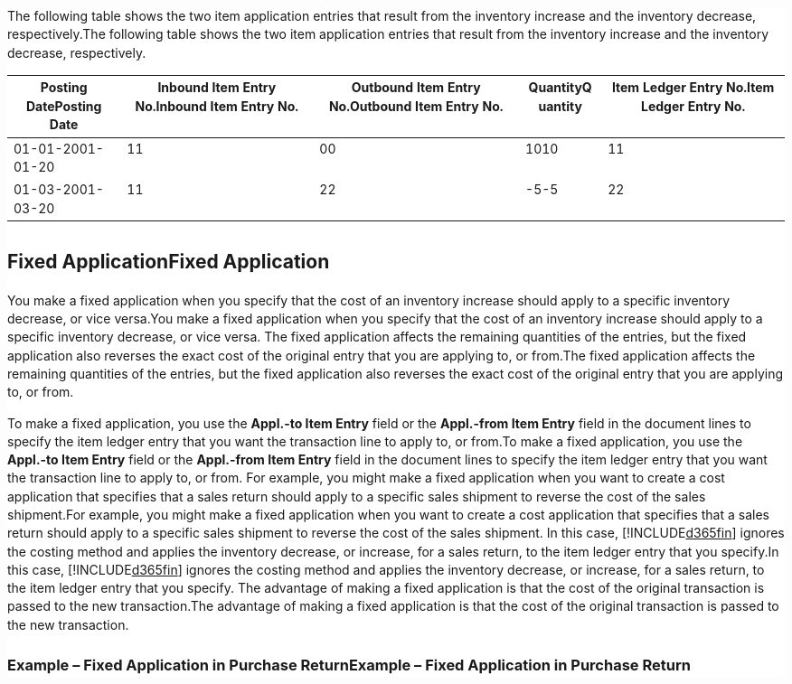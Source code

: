 <span data-ttu-id="7f1d5-191">The following table shows the two item application entries that result from the inventory increase and the inventory decrease, respectively.</span><span class="sxs-lookup"><span data-stu-id="7f1d5-191">The following table shows the two item application entries that result from the inventory increase and the inventory decrease, respectively.</span></span>  
  
|<span data-ttu-id="7f1d5-192">Posting Date</span><span class="sxs-lookup"><span data-stu-id="7f1d5-192">Posting Date</span></span>|<span data-ttu-id="7f1d5-193">Inbound Item Entry No.</span><span class="sxs-lookup"><span data-stu-id="7f1d5-193">Inbound Item Entry No.</span></span>|<span data-ttu-id="7f1d5-194">Outbound Item Entry No.</span><span class="sxs-lookup"><span data-stu-id="7f1d5-194">Outbound Item Entry No.</span></span>|<span data-ttu-id="7f1d5-195">Quantity</span><span class="sxs-lookup"><span data-stu-id="7f1d5-195">Quantity</span></span>|<span data-ttu-id="7f1d5-196">Item Ledger Entry No.</span><span class="sxs-lookup"><span data-stu-id="7f1d5-196">Item Ledger Entry No.</span></span>|  
|------------------|----------------------------------------------|-----------------------------------------------|--------------|---------------------------------------------|  
|<span data-ttu-id="7f1d5-197">01-01-20</span><span class="sxs-lookup"><span data-stu-id="7f1d5-197">01-01-20</span></span>|<span data-ttu-id="7f1d5-198">1</span><span class="sxs-lookup"><span data-stu-id="7f1d5-198">1</span></span>|<span data-ttu-id="7f1d5-199">0</span><span class="sxs-lookup"><span data-stu-id="7f1d5-199">0</span></span>|<span data-ttu-id="7f1d5-200">10</span><span class="sxs-lookup"><span data-stu-id="7f1d5-200">10</span></span>|<span data-ttu-id="7f1d5-201">1</span><span class="sxs-lookup"><span data-stu-id="7f1d5-201">1</span></span>|  
|<span data-ttu-id="7f1d5-202">01-03-20</span><span class="sxs-lookup"><span data-stu-id="7f1d5-202">01-03-20</span></span>|<span data-ttu-id="7f1d5-203">1</span><span class="sxs-lookup"><span data-stu-id="7f1d5-203">1</span></span>|<span data-ttu-id="7f1d5-204">2</span><span class="sxs-lookup"><span data-stu-id="7f1d5-204">2</span></span>|<span data-ttu-id="7f1d5-205">-5</span><span class="sxs-lookup"><span data-stu-id="7f1d5-205">-5</span></span>|<span data-ttu-id="7f1d5-206">2</span><span class="sxs-lookup"><span data-stu-id="7f1d5-206">2</span></span>|  
  
## <a name="fixed-application"></a><span data-ttu-id="7f1d5-207">Fixed Application</span><span class="sxs-lookup"><span data-stu-id="7f1d5-207">Fixed Application</span></span>  
<span data-ttu-id="7f1d5-208">You make a fixed application when you specify that the cost of an inventory increase should apply to a specific inventory decrease, or vice versa.</span><span class="sxs-lookup"><span data-stu-id="7f1d5-208">You make a fixed application when you specify that the cost of an inventory increase should apply to a specific inventory decrease, or vice versa.</span></span> <span data-ttu-id="7f1d5-209">The fixed application affects the remaining quantities of the entries, but the fixed application also reverses the exact cost of the original entry that you are applying to, or from.</span><span class="sxs-lookup"><span data-stu-id="7f1d5-209">The fixed application affects the remaining quantities of the entries, but the fixed application also reverses the exact cost of the original entry that you are applying to, or from.</span></span>  
  
<span data-ttu-id="7f1d5-210">To make a fixed application, you use the **Appl.-to Item Entry** field or the **Appl.-from Item Entry** field in the document lines to specify the item ledger entry that you want the transaction line to apply to, or from.</span><span class="sxs-lookup"><span data-stu-id="7f1d5-210">To make a fixed application, you use the **Appl.-to Item Entry** field or the **Appl.-from Item Entry** field in the document lines to specify the item ledger entry that you want the transaction line to apply to, or from.</span></span> <span data-ttu-id="7f1d5-211">For example, you might make a fixed application when you want to create a cost application that specifies that a sales return should apply to a specific sales shipment to reverse the cost of the sales shipment.</span><span class="sxs-lookup"><span data-stu-id="7f1d5-211">For example, you might make a fixed application when you want to create a cost application that specifies that a sales return should apply to a specific sales shipment to reverse the cost of the sales shipment.</span></span> <span data-ttu-id="7f1d5-212">In this case, [!INCLUDE[d365fin](includes/d365fin_md.md)] ignores the costing method and applies the inventory decrease, or increase, for a sales return, to the item ledger entry that you specify.</span><span class="sxs-lookup"><span data-stu-id="7f1d5-212">In this case, [!INCLUDE[d365fin](includes/d365fin_md.md)] ignores the costing method and applies the inventory decrease, or increase, for a sales return, to the item ledger entry that you specify.</span></span> <span data-ttu-id="7f1d5-213">The advantage of making a fixed application is that the cost of the original transaction is passed to the new transaction.</span><span class="sxs-lookup"><span data-stu-id="7f1d5-213">The advantage of making a fixed application is that the cost of the original transaction is passed to the new transaction.</span></span>  
  
### <a name="example--fixed-application-in-purchase-return"></a><span data-ttu-id="7f1d5-214">Example – Fixed Application in Purchase Return</span><span class="sxs-lookup"><span data-stu-id="7f1d5-214">Example – Fixed Application in Purchase Return</span></span>  